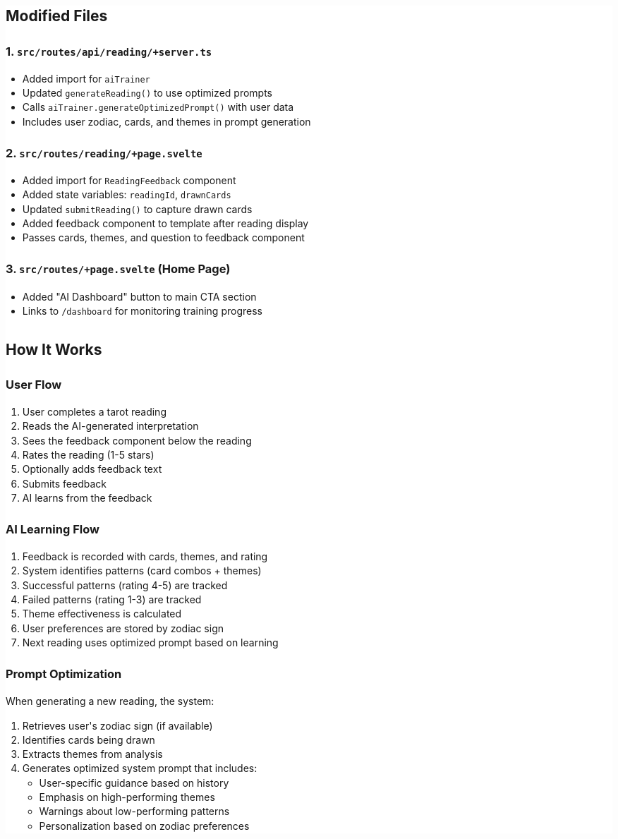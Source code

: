 ## Modified Files

### 1. **`src/routes/api/reading/+server.ts`**
- Added import for `aiTrainer`
- Updated `generateReading()` to use optimized prompts
- Calls `aiTrainer.generateOptimizedPrompt()` with user data
- Includes user zodiac, cards, and themes in prompt generation

### 2. **`src/routes/reading/+page.svelte`**
- Added import for `ReadingFeedback` component
- Added state variables: `readingId`, `drawnCards`
- Updated `submitReading()` to capture drawn cards
- Added feedback component to template after reading display
- Passes cards, themes, and question to feedback component

### 3. **`src/routes/+page.svelte`** (Home Page)
- Added "AI Dashboard" button to main CTA section
- Links to `/dashboard` for monitoring training progress

## How It Works

### User Flow
1. User completes a tarot reading
2. Reads the AI-generated interpretation
3. Sees the feedback component below the reading
4. Rates the reading (1-5 stars)
5. Optionally adds feedback text
6. Submits feedback
7. AI learns from the feedback

### AI Learning Flow
1. Feedback is recorded with cards, themes, and rating
2. System identifies patterns (card combos + themes)
3. Successful patterns (rating 4-5) are tracked
4. Failed patterns (rating 1-3) are tracked
5. Theme effectiveness is calculated
6. User preferences are stored by zodiac sign
7. Next reading uses optimized prompt based on learning

### Prompt Optimization
When generating a new reading, the system:
1. Retrieves user's zodiac sign (if available)
2. Identifies cards being drawn
3. Extracts themes from analysis
4. Generates optimized system prompt that includes:
   - User-specific guidance based on history
   - Emphasis on high-performing themes
   - Warnings about low-performing patterns
   - Personalization based on zodiac preferences
